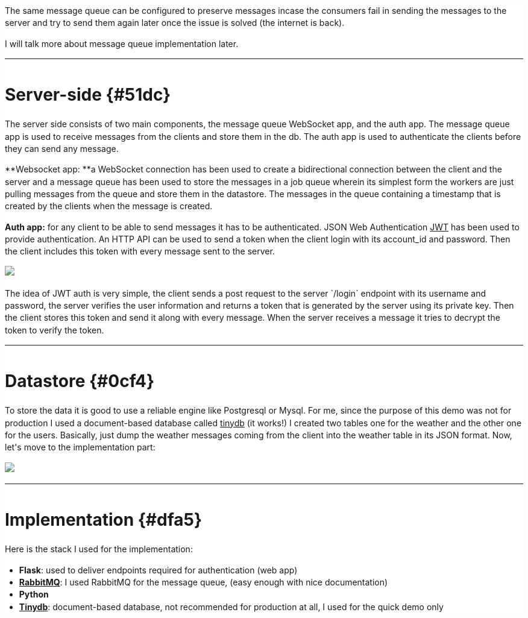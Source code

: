 The same message queue can be configured to preserve messages incase the consumers fail in sending the messages to the server and try to send them again later once the issue is solved (the internet is back).

I will talk more about message queue implementation later.

------------------------------------------------------------------------

Server-side {#51dc}
===========

The server side consists of two main components, the message queue WebSocket app, and the auth app. The message queue app is used to receive messages from the clients and store them in the db. The auth app is used to authenticate the clients before they can send any message.

**Websocket app: **a WebSocket connection has been used to create a bidirectional connection between the client and the server and a message queue has been used to store the messages in a job queue wherein its simplest form the workers are just pulling messages from the queue and store them in the datastore. The messages in the queue containing a timestamp that is created by the clients when the message is created.

**Auth app:** for any client to be able to send messages it has to be authenticated. JSON Web Authentication [JWT](https://jwt.io/) has been used to provide authentication. An HTTP API can be used to send a token when the client login with its account\_id and password. Then the client includes this token with every message sent to the server.

![](https://miro.medium.com/max/1860/0*BIiya5dbGav_3Pgr.png)

The idea of JWT auth is very simple, the client sends a post request to the server \`/login\` endpoint with its username and password, the server verifies the user information and returns a token that is generated by the server using its private key. Then the client stores this token and send it along with every message. When the server receives a message it tries to decrypt the token to verify the token.

------------------------------------------------------------------------

Datastore {#0cf4}
=========

To store the data it is good to use a reliable engine like Postgresql or Mysql. For me, since the purpose of this demo was not for production I used a document-based database called [tinydb](https://tinydb.readthedocs.io/en/latest/index.html) (it works!) I created two tables one for the weather and the other one for the users. Basically, just dump the weather messages coming from the client into the weather table in its JSON format. Now, let's move to the implementation part:  

![](https://miro.medium.com/max/960/0*I2zK9gYZTJDrPdae.gif)

------------------------------------------------------------------------

Implementation {#dfa5}
==============

Here is the stack I used for the implementation:

-   **Flask**: used to deliver endpoints required for authentication (web app)
-   [**RabbitMQ**](https://www.rabbitmq.com/): I used RabbitMQ for the message queue, (easy enough with nice documentation)
-   **Python**
-   [**Tinydb**](https://tinydb.readthedocs.io/en/latest/index.html): document-based database, not recommended for production at all, I used for the quick demo only

